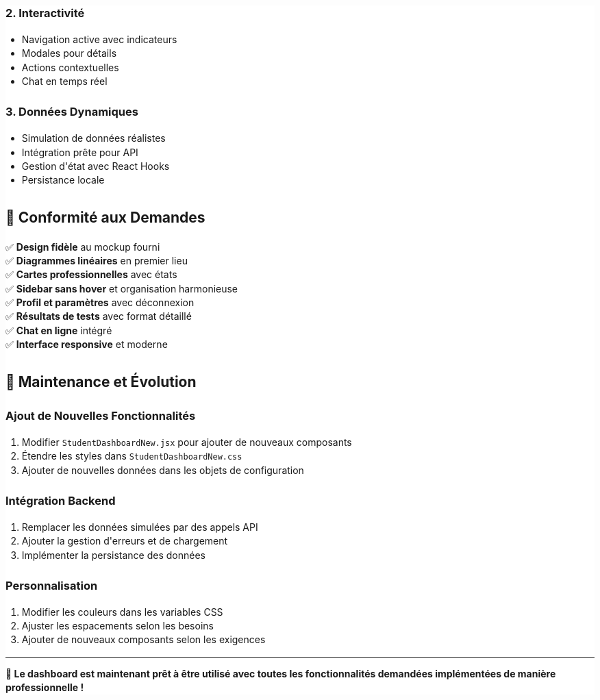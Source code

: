 ### 2. **Interactivité**
- Navigation active avec indicateurs
- Modales pour détails
- Actions contextuelles
- Chat en temps réel

### 3. **Données Dynamiques**
- Simulation de données réalistes
- Intégration prête pour API
- Gestion d'état avec React Hooks
- Persistance locale

## 🎯 Conformité aux Demandes

✅ **Design fidèle** au mockup fourni  
✅ **Diagrammes linéaires** en premier lieu  
✅ **Cartes professionnelles** avec états  
✅ **Sidebar sans hover** et organisation harmonieuse  
✅ **Profil et paramètres** avec déconnexion  
✅ **Résultats de tests** avec format détaillé  
✅ **Chat en ligne** intégré  
✅ **Interface responsive** et moderne  

## 🔧 Maintenance et Évolution

### Ajout de Nouvelles Fonctionnalités
1. Modifier `StudentDashboardNew.jsx` pour ajouter de nouveaux composants
2. Étendre les styles dans `StudentDashboardNew.css`
3. Ajouter de nouvelles données dans les objets de configuration

### Intégration Backend
1. Remplacer les données simulées par des appels API
2. Ajouter la gestion d'erreurs et de chargement
3. Implémenter la persistance des données

### Personnalisation
1. Modifier les couleurs dans les variables CSS
2. Ajuster les espacements selon les besoins
3. Ajouter de nouveaux composants selon les exigences

---

**🎉 Le dashboard est maintenant prêt à être utilisé avec toutes les fonctionnalités demandées implémentées de manière professionnelle !**
